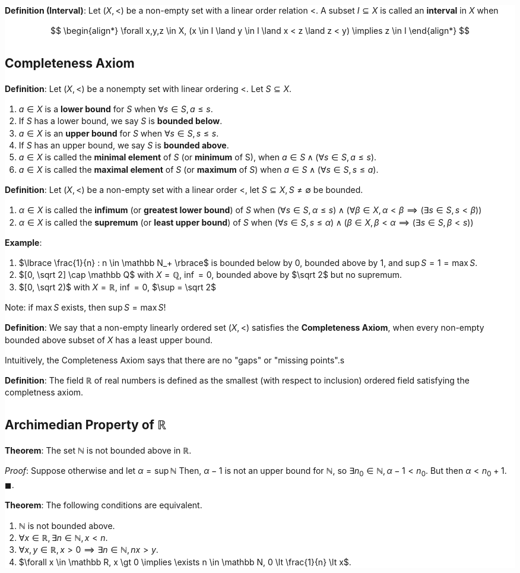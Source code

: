 **Definition (Interval)**: Let $(X, \lt)$ be a non-empty set with a linear order relation $<$. A subset $I \subseteq X$ is called an **interval** in $X$ when 

$$
\begin{align*}
    \forall x,y,z \in X, (x \in I \land y \in I \land x < z \land z < y) \implies z \in I 
\end{align*}
$$

## Completeness Axiom

**Definition**: Let $(X, \lt)$ be a nonempty set with linear ordering $\lt$. Let $S \subseteq X$.
1. $a \in X$ is a **lower bound** for $S$ when $\forall s \in S, a \leq s$.
2. If $S$ has a lower bound, we say $S$ is **bounded below**.
3. $a \in X$ is an **upper bound** for $S$ when $\forall s \in S, s \leq s$.
4. If $S$ has an upper bound, we say $S$ is **bounded above**.
5. $a \in X$ is called the **minimal element** of $S$ (or **minimum** of S), when $a \in S \land (\forall s \in S, a \leq s)$.
6. $a \in X$ is called the **maximal element** of $S$ (or **maximum** of $S$) when $a \in S \land (\forall s \in S, s \leq a)$.

**Definition**: Let $(X, \lt)$ be a non-empty set with a linear order $\lt$, let $S \subseteq X, S \neq \emptyset$ be bounded.
1. $\alpha \in X$ is called the **infimum** (or **greatest lower bound**) of $S$ when $(\forall s \in S, \alpha \leq s) \land (\forall \beta \in X, \alpha \lt \beta \implies (\exists s \in S, s \lt \beta))$
2. $\alpha \in X$ is called the **supremum** (or **least upper bound**) of $S$ when $(\forall s \in S, s \leq \alpha) \land (\beta \in X, \beta \lt \alpha \implies (\exists s \in S, \beta < s))$

**Example**:
1. $\lbrace \frac{1}{n} : n \in \mathbb N_+ \rbrace$ is bounded below by $0$, bounded above by $1$, and $\sup S = 1 = \max S$.
2. $[0, \sqrt 2] \cap \mathbb Q$ with $X = \mathbb Q$, $\inf = 0$, bounded above by $\sqrt 2$ but no supremum.
3. $[0, \sqrt 2)$ with $X = \mathbb R$, $\inf = 0$, $\sup = \sqrt 2$

Note: if $\max S$ exists, then $\operatorname{sup} S = \max S$!

**Definition**: We say that a non-empty linearly ordered set $(X, \lt)$ satisfies the **Completeness Axiom**, when every non-empty bounded above subset of $X$ has a least upper bound.

Intuitively, the Completeness Axiom says that there are no "gaps" or "missing points".s

**Definition**: The field $\mathbb R$ of real numbers is defined as the smallest (with respect to inclusion) ordered field satisfying the completness axiom.

## Archimedian Property of $\mathbb R$

**Theorem**: The set $\mathbb N$ is not bounded above in $\mathbb R$.

*Proof*: Suppose otherwise and let $\alpha = \sup \mathbb N$ Then, $\alpha - 1$ is not an upper bound for $\mathbb N$, so $\exists n_0 \in \mathbb N, \alpha - 1 < n_0$. But then $\alpha < n_0 + 1$. $\blacksquare$.

**Theorem**: The following conditions are equivalent.
1. $\mathbb N$ is not bounded above.
2. $\forall x \in \mathbb R, \exists n \in \mathbb N, x \lt n$.
3. $\forall x, y \in \mathbb R, x \gt 0 \implies \exists n \in \mathbb N, nx \gt y$.
4. $\forall x \in \mathbb R, x \gt 0 \implies \exists n \in \mathbb N, 0 \lt \frac{1}{n} \lt x$.
